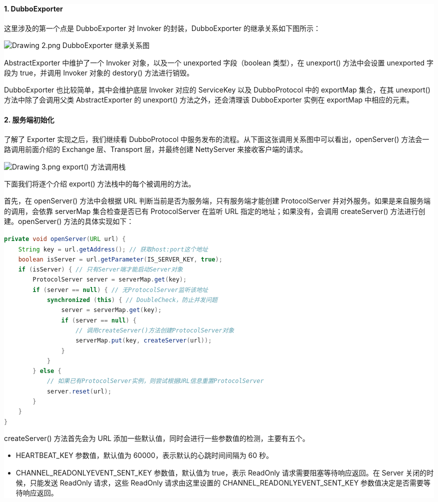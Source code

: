 #### 1. DubboExporter

这里涉及的第一个点是 DubboExporter 对 Invoker 的封装，DubboExporter 的继承关系如下图所示：

<Image alt="Drawing 2.png" src="https://s0.lgstatic.com/i/image/M00/5D/D0/CgqCHl-FTJSAd9oTAAAm0DgOmVo715.png"/>  
DubboExporter 继承关系图

AbstractExporter 中维护了一个 Invoker 对象，以及一个 unexported 字段（boolean 类型），在 unexport() 方法中会设置 unexported 字段为 true，并调用 Invoker 对象的 destory() 方法进行销毁。

DubboExporter 也比较简单，其中会维护底层 Invoker 对应的 ServiceKey 以及 DubboProtocol 中的 exportMap 集合，在其 unexport() 方法中除了会调用父类 AbstractExporter 的 unexport() 方法之外，还会清理该 DubboExporter 实例在 exportMap 中相应的元素。

#### 2. 服务端初始化

了解了 Exporter 实现之后，我们继续看 DubboProtocol 中服务发布的流程。从下面这张调用关系图中可以看出，openServer() 方法会一路调用前面介绍的 Exchange 层、Transport 层，并最终创建 NettyServer 来接收客户端的请求。

<Image alt="Drawing 3.png" src="https://s0.lgstatic.com/i/image/M00/5D/D0/CgqCHl-FTKGAJNO8AAElldtvsRM104.png"/>  
export() 方法调用栈

下面我们将逐个介绍 export() 方法栈中的每个被调用的方法。

首先，在 openServer() 方法中会根据 URL 判断当前是否为服务端，只有服务端才能创建 ProtocolServer 并对外服务。如果是来自服务端的调用，会依靠 serverMap 集合检查是否已有 ProtocolServer 在监听 URL 指定的地址；如果没有，会调用 createServer() 方法进行创建。openServer() 方法的具体实现如下：

```java
private void openServer(URL url) {
    String key = url.getAddress(); // 获取host:port这个地址
    boolean isServer = url.getParameter(IS_SERVER_KEY, true);
    if (isServer) { // 只有Server端才能启动Server对象
        ProtocolServer server = serverMap.get(key);
        if (server == null) { // 无ProtocolServer监听该地址
            synchronized (this) { // DoubleCheck，防止并发问题
                server = serverMap.get(key);
                if (server == null) {
                    // 调用createServer()方法创建ProtocolServer对象
                    serverMap.put(key, createServer(url));
                }
            }
        } else { 
            // 如果已有ProtocolServer实例，则尝试根据URL信息重置ProtocolServer
            server.reset(url);
        }
    }
}
```

createServer() 方法首先会为 URL 添加一些默认值，同时会进行一些参数值的检测，主要有五个。

* HEARTBEAT_KEY 参数值，默认值为 60000，表示默认的心跳时间间隔为 60 秒。

* CHANNEL_READONLYEVENT_SENT_KEY 参数值，默认值为 true，表示 ReadOnly 请求需要阻塞等待响应返回。在 Server 关闭的时候，只能发送 ReadOnly 请求，这些 ReadOnly 请求由这里设置的 CHANNEL_READONLYEVENT_SENT_KEY 参数值决定是否需要等待响应返回。
